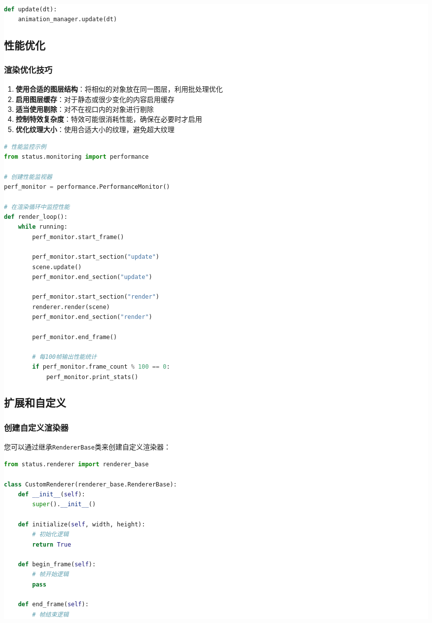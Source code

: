 ```python
def update(dt):
    animation_manager.update(dt)
```

## 性能优化

### 渲染优化技巧

1. **使用合适的图层结构**：将相似的对象放在同一图层，利用批处理优化
2. **启用图层缓存**：对于静态或很少变化的内容启用缓存
3. **适当使用剔除**：对不在视口内的对象进行剔除
4. **控制特效复杂度**：特效可能很消耗性能，确保在必要时才启用
5. **优化纹理大小**：使用合适大小的纹理，避免超大纹理

```python
# 性能监控示例
from status.monitoring import performance

# 创建性能监视器
perf_monitor = performance.PerformanceMonitor()

# 在渲染循环中监控性能
def render_loop():
    while running:
        perf_monitor.start_frame()
        
        perf_monitor.start_section("update")
        scene.update()
        perf_monitor.end_section("update")
        
        perf_monitor.start_section("render")
        renderer.render(scene)
        perf_monitor.end_section("render")
        
        perf_monitor.end_frame()
        
        # 每100帧输出性能统计
        if perf_monitor.frame_count % 100 == 0:
            perf_monitor.print_stats()
```

## 扩展和自定义

### 创建自定义渲染器

您可以通过继承`RendererBase`类来创建自定义渲染器：

```python
from status.renderer import renderer_base

class CustomRenderer(renderer_base.RendererBase):
    def __init__(self):
        super().__init__()
        
    def initialize(self, width, height):
        # 初始化逻辑
        return True
        
    def begin_frame(self):
        # 帧开始逻辑
        pass
        
    def end_frame(self):
        # 帧结束逻辑
```